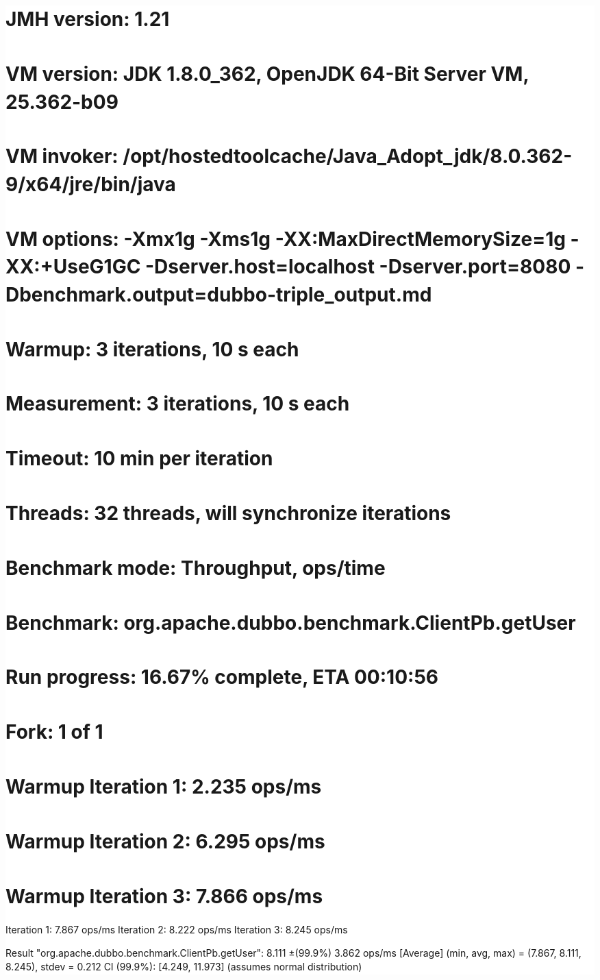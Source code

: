 
# JMH version: 1.21
# VM version: JDK 1.8.0_362, OpenJDK 64-Bit Server VM, 25.362-b09
# VM invoker: /opt/hostedtoolcache/Java_Adopt_jdk/8.0.362-9/x64/jre/bin/java
# VM options: -Xmx1g -Xms1g -XX:MaxDirectMemorySize=1g -XX:+UseG1GC -Dserver.host=localhost -Dserver.port=8080 -Dbenchmark.output=dubbo-triple_output.md
# Warmup: 3 iterations, 10 s each
# Measurement: 3 iterations, 10 s each
# Timeout: 10 min per iteration
# Threads: 32 threads, will synchronize iterations
# Benchmark mode: Throughput, ops/time
# Benchmark: org.apache.dubbo.benchmark.ClientPb.getUser

# Run progress: 16.67% complete, ETA 00:10:56
# Fork: 1 of 1
# Warmup Iteration   1: 2.235 ops/ms
# Warmup Iteration   2: 6.295 ops/ms
# Warmup Iteration   3: 7.866 ops/ms
Iteration   1: 7.867 ops/ms
Iteration   2: 8.222 ops/ms
Iteration   3: 8.245 ops/ms


Result "org.apache.dubbo.benchmark.ClientPb.getUser":
  8.111 ±(99.9%) 3.862 ops/ms [Average]
  (min, avg, max) = (7.867, 8.111, 8.245), stdev = 0.212
  CI (99.9%): [4.249, 11.973] (assumes normal distribution)
